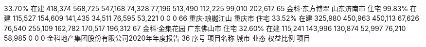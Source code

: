 33.70%
在建
418,374
568,725
547,168
74,328
77,196
513,490
112,225
99,010
202,617
65
金科·东方博翠
山东济南市
住宅
99.83%
在建
115,527
154,609
141,435
34,511
76,595
53,221
0
0
0
66
重庆·琅樾江山
重庆市
住宅
33.52%
在建
325,980
450,963
450,113
67,626
76,540
255,109
162,782
170,517
196,312
67
金科·金集花园
广东佛山市
住宅
32.60%
在建
115,241
143,996
130,874
52,997
76,210
58,985
0
0
0
金科地产集团股份有限公司2020年年度报告
36
序号
项目名称
城市
业态
权益比例
项目